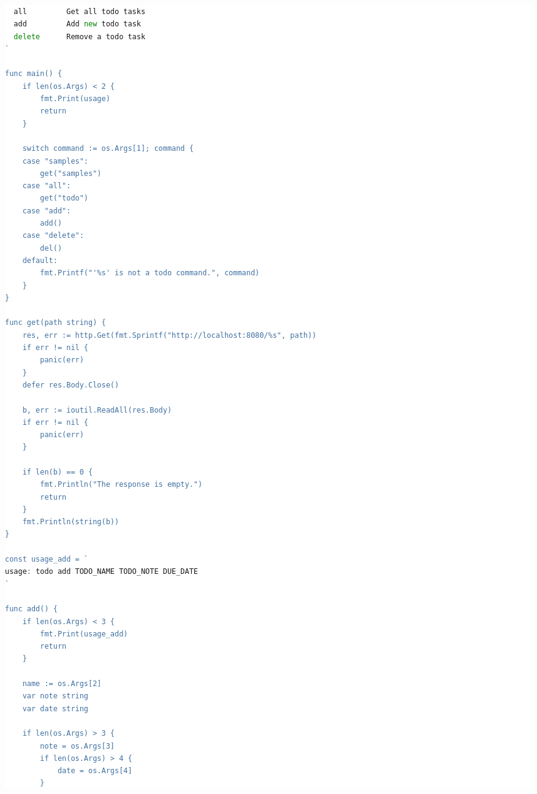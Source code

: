 ```go
  all         Get all todo tasks
  add         Add new todo task
  delete      Remove a todo task
`

func main() {
	if len(os.Args) < 2 {
		fmt.Print(usage)
		return
	}

	switch command := os.Args[1]; command {
	case "samples":
		get("samples")
	case "all":
		get("todo")
	case "add":
		add()
	case "delete":
		del()
	default:
		fmt.Printf("'%s' is not a todo command.", command)
	}
}

func get(path string) {
	res, err := http.Get(fmt.Sprintf("http://localhost:8080/%s", path))
	if err != nil {
		panic(err)
	}
	defer res.Body.Close()

	b, err := ioutil.ReadAll(res.Body)
	if err != nil {
		panic(err)
	}

	if len(b) == 0 {
		fmt.Println("The response is empty.")
		return
	}
	fmt.Println(string(b))
}

const usage_add = `
usage: todo add TODO_NAME TODO_NOTE DUE_DATE
`

func add() {
	if len(os.Args) < 3 {
		fmt.Print(usage_add)
		return
	}

	name := os.Args[2]
	var note string
	var date string

	if len(os.Args) > 3 {
		note = os.Args[3]
		if len(os.Args) > 4 {
			date = os.Args[4]
		}
```
